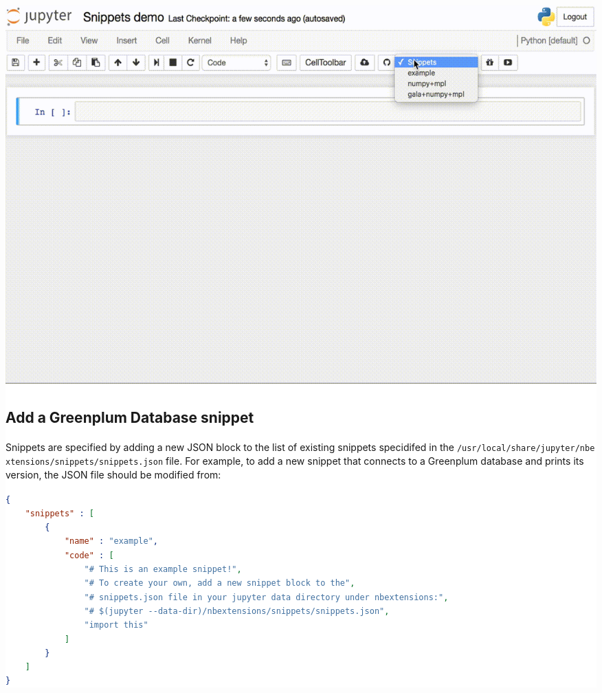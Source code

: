 ![img](snippets-demo.gif "Jupyter Notebook Snippet Extension Demo")

## Add a Greenplum Database snippet
Snippets are specified by adding a new JSON block to the list of existing snippets specidifed in the `/usr/local/share/jupyter/nbextensions/snippets/snippets.json` file. For example, to add a new snippet that connects to a Greenplum database and prints its version, the JSON file should be modified from:

```json
{
    "snippets" : [
        {
            "name" : "example",
            "code" : [
                "# This is an example snippet!",
                "# To create your own, add a new snippet block to the",
                "# snippets.json file in your jupyter data directory under nbextensions:",
                "# $(jupyter --data-dir)/nbextensions/snippets/snippets.json",
                "import this"
            ]
        }
    ]
}
```
